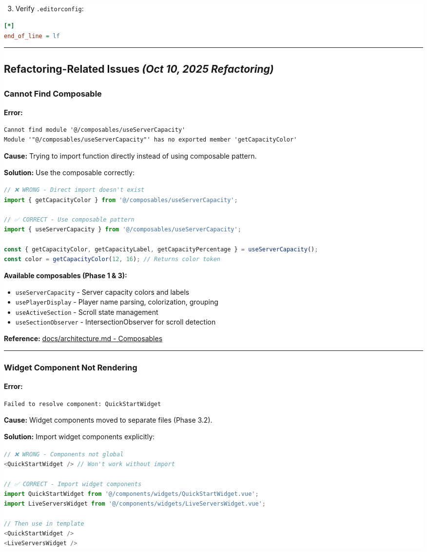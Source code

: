 3. Verify `.editorconfig`:
```ini
[*]
end_of_line = lf
```

---

## Refactoring-Related Issues *(Oct 10, 2025 Refactoring)*

### Cannot Find Composable

**Error:**
```
Cannot find module '@/composables/useServerCapacity'
Module '"@/composables/useServerCapacity"' has no exported member 'getCapacityColor'
```

**Cause:** Trying to import function directly instead of using composable pattern.

**Solution:** Use the composable correctly:

```typescript
// ❌ WRONG - Direct import doesn't exist
import { getCapacityColor } from '@/composables/useServerCapacity';

// ✅ CORRECT - Use composable pattern
import { useServerCapacity } from '@/composables/useServerCapacity';

const { getCapacityColor, getCapacityLabel, getCapacityPercentage } = useServerCapacity();
const color = getCapacityColor(12, 16); // Returns color token
```

**Available composables (Phase 1 & 3):**
- `useServerCapacity` - Server capacity colors and labels
- `usePlayerDisplay` - Player name parsing, colorization, grouping
- `useActiveSection` - Scroll state management
- `useSectionObserver` - IntersectionObserver for scroll detection

**Reference:** [docs/architecture.md - Composables](architecture.md#composables)

---

### Widget Component Not Rendering

**Error:**
```
Failed to resolve component: QuickStartWidget
```

**Cause:** Widget components moved to separate files (Phase 3.2).

**Solution:** Import widget components explicitly:

```typescript
// ❌ WRONG - Components not global
<QuickStartWidget /> // Won't work without import

// ✅ CORRECT - Import widget components
import QuickStartWidget from '@/components/widgets/QuickStartWidget.vue';
import LiveServersWidget from '@/components/widgets/LiveServersWidget.vue';

// Then use in template
<QuickStartWidget />
<LiveServersWidget />
```
